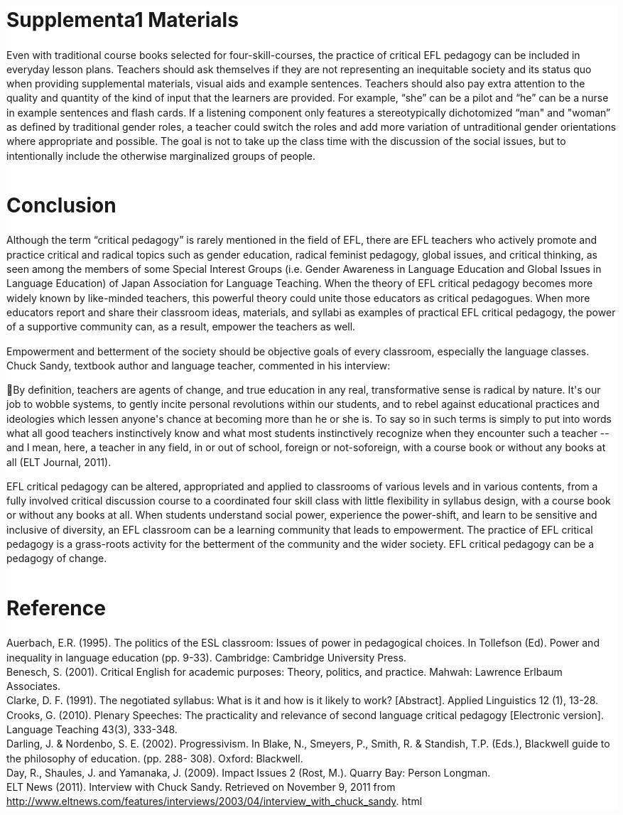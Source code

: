 # Supplementa1 Materials

Even with traditional course books selected for four-skill-courses, the practice of critical EFL pedagogy can be included in everyday lesson plans. Teachers should ask themselves if they are not representing an inequitable society and its status quo when providing supplemental materials, visual aids and example sentences. Teachers should also pay extra attention to the quality and quantity of the kind of input that the learners are provided. For example, “she” can be a pilot and “he” can be a nurse in example sentences and flash cards. If a listening component only features a stereotypically dichotomized “man" and "woman” as defined by traditional gender roles, a teacher could switch the roles and add more variation of untraditional gender orientations where appropriate and possible. The goal is not to take up the class time with the discussion of the social issues, but to intentionally include the otherwise marginalized groups of people.

# Conclusion

Although the term “critical pedagogy” is rarely mentioned in the field of EFL, there are EFL teachers who actively promote and practice critical and radical topics such as gender education, radical feminist pedagogy, global issues, and critical thinking, as seen among the members of some Special Interest Groups (i.e. Gender Awareness in Language Education and Global Issues in Language Education) of Japan Association for Language Teaching. When the theory of EFL critical pedagogy becomes more widely known by like-minded teachers, this powerful theory could unite those educators as critical pedagogues. When more educators report and share their classroom ideas, materials, and syllabi as examples of practical EFL critical pedagogy, the power of a supportive community can, as a result, empower the teachers as well.

Empowerment and betterment of the society should be objective goals of every classroom, especially the language classes. Chuck Sandy, textbook author and language teacher, commented in his interview:

By definition, teachers are agents of change, and true education in any real, transformative sense is radical by nature. It's our job to wobble systems, to gently incite personal revolutions within our students, and to rebel against educational practices and ideologies which lessen anyone's chance at becoming more than he or she is. To say so in such terms is simply to put into words what all good teachers instinctively know and what most students instinctively recognize when they encounter such a teacher -- and I mean, here, a teacher in any field, in or out of school, foreign or not-soforeign, with a course book or without any books at all (ELT Journal, 2011).

EFL critical pedagogy can be altered, appropriated and applied to classrooms of various levels and in various contents, from a fully involved critical discussion course to a coordinated four skill class with little flexibility in syllabus design, with a course book or without any books at all. When students understand social power, experience the power-shift, and learn to be sensitive and inclusive of diversity, an EFL classroom can be a learning community that leads to empowerment. The practice of EFL critical pedagogy is a grass-roots activity for the betterment of the community and the wider society. EFL critical pedagogy can be a pedagogy of change.

# Reference

Auerbach, E.R. (1995). The politics of the ESL classroom: Issues of power in pedagogical choices. In Tollefson (Ed). Power and inequality in language education (pp. 9-33). Cambridge: Cambridge University Press.   
Benesch, S. (2001). Critical English for academic purposes: Theory, politics, and practice. Mahwah: Lawrence Erlbaum Associates.   
Clarke, D. F. (1991). The negotiated syllabus: What is it and how is it likely to work? [Abstract]. Applied Linguistics 12 (1), 13-28.   
Crooks, G. (2010). Plenary Speeches: The practicality and relevance of second language critical pedagogy [Electronic version]. Language Teaching 43(3), 333-348.   
Darling, J. & Nordenbo, S. E. (2002). Progressivism. In Blake, N., Smeyers, P., Smith, R. & Standish, T.P. (Eds.), Blackwell guide to the philosophy of education. (pp. 288- 308). Oxford: Blackwell.   
Day, R., Shaules, J. and Yamanaka, J. (2009). Impact Issues 2 (Rost, M.). Quarry Bay: Person Longman.   
ELT News (2011). Interview with Chuck Sandy. Retrieved on November 9, 2011 from http://www.eltnews.com/features/interviews/2003/04/interview_with_chuck_sandy. html   